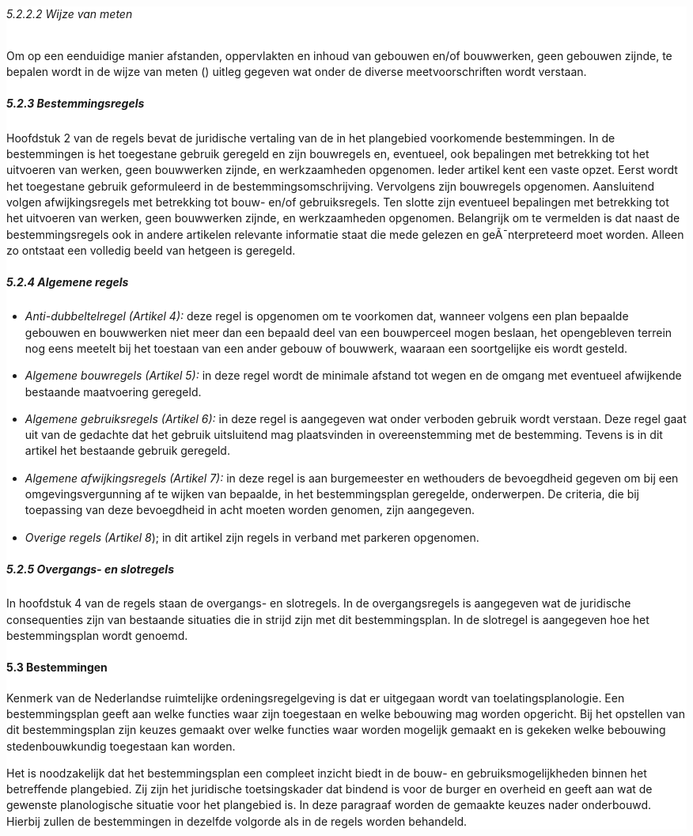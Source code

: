 ###### 5\.2\.2\.2 Wijze van meten

Om op een eenduidige manier afstanden, oppervlakten en inhoud van gebouwen en/of bouwwerken, geen gebouwen zijnde, te bepalen wordt in de wijze van meten () uitleg gegeven wat onder de diverse meetvoorschriften wordt verstaan.

##### 5\.2\.3 Bestemmingsregels

Hoofdstuk 2 van de regels bevat de juridische vertaling van de in het plangebied voorkomende bestemmingen. In de bestemmingen is het toegestane gebruik geregeld en zijn bouwregels en, eventueel, ook bepalingen met betrekking tot het uitvoeren van werken, geen bouwwerken zijnde, en werkzaamheden opgenomen. Ieder artikel kent een vaste opzet. Eerst wordt het toegestane gebruik geformuleerd in de bestemmingsomschrijving. Vervolgens zijn bouwregels opgenomen. Aansluitend volgen afwijkingsregels met betrekking tot bouw\- en/of gebruiksregels. Ten slotte zijn eventueel bepalingen met betrekking tot het uitvoeren van werken, geen bouwwerken zijnde, en werkzaamheden opgenomen. Belangrijk om te vermelden is dat naast de bestemmingsregels ook in andere artikelen relevante informatie staat die mede gelezen en geÃ¯nterpreteerd moet worden. Alleen zo ontstaat een volledig beeld van hetgeen is geregeld.

##### 5\.2\.4 Algemene regels

* *Anti\-dubbeltelregel (Artikel 4):* deze regel is opgenomen om te voorkomen dat, wanneer volgens een plan bepaalde gebouwen en bouwwerken niet meer dan een bepaald deel van een bouwperceel mogen beslaan, het opengebleven terrein nog eens meetelt bij het toestaan van een ander gebouw of bouwwerk, waaraan een soortgelijke eis wordt gesteld.

* *Algemene bouwregels (Artikel 5):* in deze regel wordt de minimale afstand tot wegen en de omgang met eventueel afwijkende bestaande maatvoering geregeld.

* *Algemene gebruiksregels (Artikel 6):* in deze regel is aangegeven wat onder verboden gebruik wordt verstaan. Deze regel gaat uit van de gedachte dat het gebruik uitsluitend mag plaatsvinden in overeenstemming met de bestemming. Tevens is in dit artikel het bestaande gebruik geregeld.

* *Algemene afwijkingsregels (Artikel 7):* in deze regel is aan burgemeester en wethouders de bevoegdheid gegeven om bij een omgevingsvergunning af te wijken van bepaalde, in het bestemmingsplan geregelde, onderwerpen. De criteria, die bij toepassing van deze bevoegdheid in acht moeten worden genomen, zijn aangegeven.

* *Overige regels (Artikel 8*); in dit artikel zijn regels in verband met parkeren opgenomen.

##### 5\.2\.5 Overgangs\- en slotregels

In hoofdstuk 4 van de regels staan de overgangs\- en slotregels. In de overgangsregels is aangegeven wat de juridische consequenties zijn van bestaande situaties die in strijd zijn met dit bestemmingsplan. In de slotregel is aangegeven hoe het bestemmingsplan wordt genoemd.

#### 5\.3 Bestemmingen

Kenmerk van de Nederlandse ruimtelijke ordeningsregelgeving is dat er uitgegaan wordt van toelatingsplanologie. Een bestemmingsplan geeft aan welke functies waar zijn toegestaan en welke bebouwing mag worden opgericht. Bij het opstellen van dit bestemmingsplan zijn keuzes gemaakt over welke functies waar worden mogelijk gemaakt en is gekeken welke bebouwing stedenbouwkundig toegestaan kan worden.

Het is noodzakelijk dat het bestemmingsplan een compleet inzicht biedt in de bouw\- en gebruiksmogelijkheden binnen het betreffende plangebied. Zij zijn het juridische toetsingskader dat bindend is voor de burger en overheid en geeft aan wat de gewenste planologische situatie voor het plangebied is. In deze paragraaf worden de gemaakte keuzes nader onderbouwd. Hierbij zullen de bestemmingen in dezelfde volgorde als in de regels worden behandeld.
